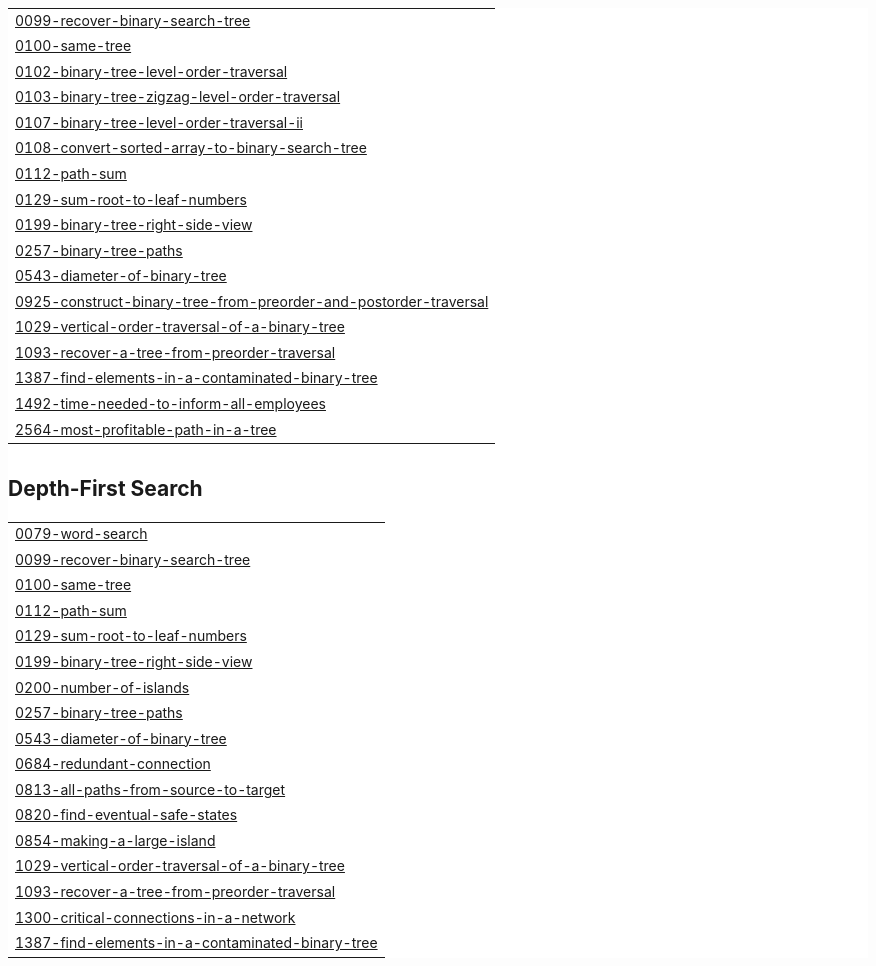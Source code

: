 |  |
| ------- |
| [0099-recover-binary-search-tree](https://github.com/kowsalya-duraisamy/Problem_Solving/tree/master/0099-recover-binary-search-tree) |
| [0100-same-tree](https://github.com/kowsalya-duraisamy/Problem_Solving/tree/master/0100-same-tree) |
| [0102-binary-tree-level-order-traversal](https://github.com/kowsalya-duraisamy/Problem_Solving/tree/master/0102-binary-tree-level-order-traversal) |
| [0103-binary-tree-zigzag-level-order-traversal](https://github.com/kowsalya-duraisamy/Problem_Solving/tree/master/0103-binary-tree-zigzag-level-order-traversal) |
| [0107-binary-tree-level-order-traversal-ii](https://github.com/kowsalya-duraisamy/Problem_Solving/tree/master/0107-binary-tree-level-order-traversal-ii) |
| [0108-convert-sorted-array-to-binary-search-tree](https://github.com/kowsalya-duraisamy/Problem_Solving/tree/master/0108-convert-sorted-array-to-binary-search-tree) |
| [0112-path-sum](https://github.com/kowsalya-duraisamy/Problem_Solving/tree/master/0112-path-sum) |
| [0129-sum-root-to-leaf-numbers](https://github.com/kowsalya-duraisamy/Problem_Solving/tree/master/0129-sum-root-to-leaf-numbers) |
| [0199-binary-tree-right-side-view](https://github.com/kowsalya-duraisamy/Problem_Solving/tree/master/0199-binary-tree-right-side-view) |
| [0257-binary-tree-paths](https://github.com/kowsalya-duraisamy/Problem_Solving/tree/master/0257-binary-tree-paths) |
| [0543-diameter-of-binary-tree](https://github.com/kowsalya-duraisamy/Problem_Solving/tree/master/0543-diameter-of-binary-tree) |
| [0925-construct-binary-tree-from-preorder-and-postorder-traversal](https://github.com/kowsalya-duraisamy/Problem_Solving/tree/master/0925-construct-binary-tree-from-preorder-and-postorder-traversal) |
| [1029-vertical-order-traversal-of-a-binary-tree](https://github.com/kowsalya-duraisamy/Problem_Solving/tree/master/1029-vertical-order-traversal-of-a-binary-tree) |
| [1093-recover-a-tree-from-preorder-traversal](https://github.com/kowsalya-duraisamy/Problem_Solving/tree/master/1093-recover-a-tree-from-preorder-traversal) |
| [1387-find-elements-in-a-contaminated-binary-tree](https://github.com/kowsalya-duraisamy/Problem_Solving/tree/master/1387-find-elements-in-a-contaminated-binary-tree) |
| [1492-time-needed-to-inform-all-employees](https://github.com/kowsalya-duraisamy/Problem_Solving/tree/master/1492-time-needed-to-inform-all-employees) |
| [2564-most-profitable-path-in-a-tree](https://github.com/kowsalya-duraisamy/Problem_Solving/tree/master/2564-most-profitable-path-in-a-tree) |
## Depth-First Search
|  |
| ------- |
| [0079-word-search](https://github.com/kowsalya-duraisamy/Problem_Solving/tree/master/0079-word-search) |
| [0099-recover-binary-search-tree](https://github.com/kowsalya-duraisamy/Problem_Solving/tree/master/0099-recover-binary-search-tree) |
| [0100-same-tree](https://github.com/kowsalya-duraisamy/Problem_Solving/tree/master/0100-same-tree) |
| [0112-path-sum](https://github.com/kowsalya-duraisamy/Problem_Solving/tree/master/0112-path-sum) |
| [0129-sum-root-to-leaf-numbers](https://github.com/kowsalya-duraisamy/Problem_Solving/tree/master/0129-sum-root-to-leaf-numbers) |
| [0199-binary-tree-right-side-view](https://github.com/kowsalya-duraisamy/Problem_Solving/tree/master/0199-binary-tree-right-side-view) |
| [0200-number-of-islands](https://github.com/kowsalya-duraisamy/Problem_Solving/tree/master/0200-number-of-islands) |
| [0257-binary-tree-paths](https://github.com/kowsalya-duraisamy/Problem_Solving/tree/master/0257-binary-tree-paths) |
| [0543-diameter-of-binary-tree](https://github.com/kowsalya-duraisamy/Problem_Solving/tree/master/0543-diameter-of-binary-tree) |
| [0684-redundant-connection](https://github.com/kowsalya-duraisamy/Problem_Solving/tree/master/0684-redundant-connection) |
| [0813-all-paths-from-source-to-target](https://github.com/kowsalya-duraisamy/Problem_Solving/tree/master/0813-all-paths-from-source-to-target) |
| [0820-find-eventual-safe-states](https://github.com/kowsalya-duraisamy/Problem_Solving/tree/master/0820-find-eventual-safe-states) |
| [0854-making-a-large-island](https://github.com/kowsalya-duraisamy/Problem_Solving/tree/master/0854-making-a-large-island) |
| [1029-vertical-order-traversal-of-a-binary-tree](https://github.com/kowsalya-duraisamy/Problem_Solving/tree/master/1029-vertical-order-traversal-of-a-binary-tree) |
| [1093-recover-a-tree-from-preorder-traversal](https://github.com/kowsalya-duraisamy/Problem_Solving/tree/master/1093-recover-a-tree-from-preorder-traversal) |
| [1300-critical-connections-in-a-network](https://github.com/kowsalya-duraisamy/Problem_Solving/tree/master/1300-critical-connections-in-a-network) |
| [1387-find-elements-in-a-contaminated-binary-tree](https://github.com/kowsalya-duraisamy/Problem_Solving/tree/master/1387-find-elements-in-a-contaminated-binary-tree) |